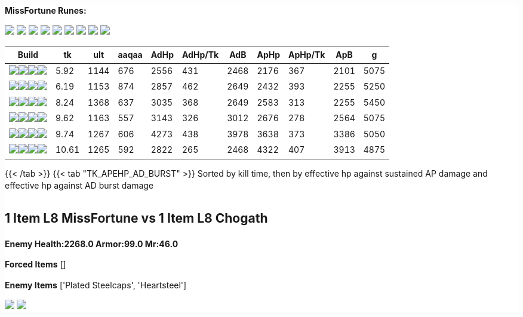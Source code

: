 

**MissFortune Runes:**


![](/Styles/Precision/PressTheAttack/PressTheAttack.png)
![](/Styles/Precision/Overheal.png)
![](/Styles/Precision/LegendAlacrity/LegendAlacrity.png)
![](/Styles/Precision/CutDown/CutDown.png)
![](/Styles/Sorcery/AbsoluteFocus/AbsoluteFocus.png)
![](/Styles/Sorcery/GatheringStorm/GatheringStorm.png)
![](/StatMods/StatModsAttackSpeedIcon.png)
![](/StatMods/StatModsAdaptiveForceIcon.png)
![](/StatMods/StatModsArmorIcon.png)





 Build |tk|ult|aaqaa|AdHp|AdHp/Tk|AdB|ApHp|ApHp/Tk|ApB|g
-|-|-|-|-|-|-|-|-|-|-
![](/item/6672.png)![](/item/1001.png)![](/item/1053.png)![](/item/1037.png)|5.92|1144|676|2556|431|2468|2176|367|2101|5075
![](/item/3153.png)![](/item/1001.png)![](/item/1055.png)![](/item/1038.png)|6.19|1153|874|2857|462|2649|2432|393|2255|5250
![](/item/3072.png)![](/item/1001.png)![](/item/1055.png)![](/item/1038.png)|8.24|1368|637|3035|368|2649|2583|313|2255|5450
![](/item/3073.png)![](/item/1001.png)![](/item/1053.png)![](/item/1037.png)|9.62|1163|557|3143|326|3012|2676|278|2564|5075
![](/item/6673.png)![](/item/1001.png)![](/item/1055.png)![](/item/1038.png)|9.74|1267|606|4273|438|3978|3638|373|3386|5050
![](/item/3156.png)![](/item/1001.png)![](/item/1053.png)![](/item/1037.png)|10.61|1265|592|2822|265|2468|4322|407|3913|4875
{{< /tab >}}
{{< tab "TK_APEHP_AD_BURST" >}}
Sorted by kill time, then by effective hp against sustained AP damage and effective hp against AD burst damage
## 1 Item L8 MissFortune vs 1 Item L8 Chogath

**Enemy Health:2268.0 Armor:99.0 Mr:46.0**


**Forced Items** []








**Enemy Items** ['Plated Steelcaps', 'Heartsteel']





![](/item/3047.png)
![](/item/3084.png)
